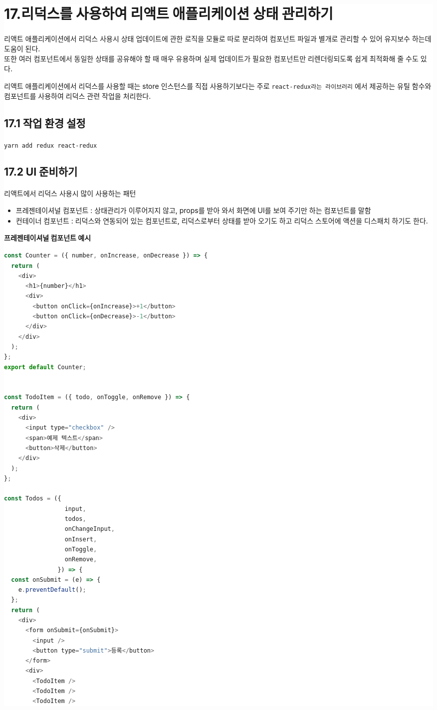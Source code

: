 # 17.리덕스를 사용하여 리액트 애플리케이션 상태 관리하기
리액트 애플리케이션에서 리덕스 사용시 상태 업데이트에 관한 로직을 모듈로 따로 분리하여 컴포넌트 파일과 별개로 관리할 수 있어 유지보수 하는데 도움이 된다.   
또한 여러 컴포넌트에서 동일한 상태를 공유해야 할 때 매우 유용하며 실제 업데이트가 필요한 컴포넌트만 리렌더링되도록 쉽게 최적화해 줄 수도 있다.

리액트 애플리케이션에서 리덕스를 사용할 때는 store 인스턴스를 직접 사용하기보다는 주로 `react-redux라는 라이브러리` 에서 제공하는 유틸 함수와 컴포넌트를 사용하여 리덕스 관련 작업을 처리한다.

## 17.1 작업 환경 설정
`yarn add redux react-redux`

## 17.2 UI 준비하기
리액트에서 리덕스 사용시 많이 사용하는 패턴
* 프레젠테이셔널 컴포넌트 : 상태관리가 이루어지지 않고, props를 받아 와서 화면에 UI를 보여 주기만 하는 컴포넌트를 말함
* 컨테이너 컴포넌트 : 리덕스와 연동되어 있는 컴포넌트로, 리덕스로부터 상태를 받아 오기도 하고 리덕스 스토어에 액션을 디스패치 하기도 한다.

__프레젠테이셔널 컴포넌트 예시__
```javascript
const Counter = ({ number, onIncrease, onDecrease }) => {
  return (
    <div>
      <h1>{number}</h1>
      <div>
        <button onClick={onIncrease}>+1</button>
        <button onClick={onDecrease}>-1</button>
      </div>
    </div>
  );
};
export default Counter;


const TodoItem = ({ todo, onToggle, onRemove }) => {
  return (
    <div>
      <input type="checkbox" />
      <span>예제 텍스트</span>
      <button>삭제</button>
    </div>
  );
};

const Todos = ({
                 input,
                 todos,
                 onChangeInput,
                 onInsert,
                 onToggle,
                 onRemove,
               }) => {
  const onSubmit = (e) => {
    e.preventDefault();
  };
  return (
    <div>
      <form onSubmit={onSubmit}>
        <input />
        <button type="submit">등록</button>
      </form>
      <div>
        <TodoItem />
        <TodoItem />
        <TodoItem />
```